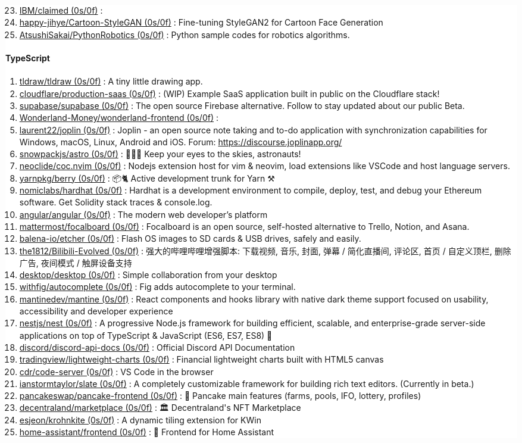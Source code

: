 23. [IBM/claimed (0s/0f)](https://github.com/IBM/claimed) : 
24. [happy-jihye/Cartoon-StyleGAN (0s/0f)](https://github.com/happy-jihye/Cartoon-StyleGAN) : Fine-tuning StyleGAN2 for Cartoon Face Generation
25. [AtsushiSakai/PythonRobotics (0s/0f)](https://github.com/AtsushiSakai/PythonRobotics) : Python sample codes for robotics algorithms.

#### TypeScript
1. [tldraw/tldraw (0s/0f)](https://github.com/tldraw/tldraw) : A tiny little drawing app.
2. [cloudflare/production-saas (0s/0f)](https://github.com/cloudflare/production-saas) : (WIP) Example SaaS application built in public on the Cloudflare stack!
3. [supabase/supabase (0s/0f)](https://github.com/supabase/supabase) : The open source Firebase alternative. Follow to stay updated about our public Beta.
4. [Wonderland-Money/wonderland-frontend (0s/0f)](https://github.com/Wonderland-Money/wonderland-frontend) : 
5. [laurent22/joplin (0s/0f)](https://github.com/laurent22/joplin) : Joplin - an open source note taking and to-do application with synchronization capabilities for Windows, macOS, Linux, Android and iOS. Forum: https://discourse.joplinapp.org/
6. [snowpackjs/astro (0s/0f)](https://github.com/snowpackjs/astro) : 🚀🧑‍🚀 Keep your eyes to the skies, astronauts!
7. [neoclide/coc.nvim (0s/0f)](https://github.com/neoclide/coc.nvim) : Nodejs extension host for vim & neovim, load extensions like VSCode and host language servers.
8. [yarnpkg/berry (0s/0f)](https://github.com/yarnpkg/berry) : 📦🐈 Active development trunk for Yarn ⚒
9. [nomiclabs/hardhat (0s/0f)](https://github.com/nomiclabs/hardhat) : Hardhat is a development environment to compile, deploy, test, and debug your Ethereum software. Get Solidity stack traces & console.log.
10. [angular/angular (0s/0f)](https://github.com/angular/angular) : The modern web developer’s platform
11. [mattermost/focalboard (0s/0f)](https://github.com/mattermost/focalboard) : Focalboard is an open source, self-hosted alternative to Trello, Notion, and Asana.
12. [balena-io/etcher (0s/0f)](https://github.com/balena-io/etcher) : Flash OS images to SD cards & USB drives, safely and easily.
13. [the1812/Bilibili-Evolved (0s/0f)](https://github.com/the1812/Bilibili-Evolved) : 强大的哔哩哔哩增强脚本: 下载视频, 音乐, 封面, 弹幕 / 简化直播间, 评论区, 首页 / 自定义顶栏, 删除广告, 夜间模式 / 触屏设备支持
14. [desktop/desktop (0s/0f)](https://github.com/desktop/desktop) : Simple collaboration from your desktop
15. [withfig/autocomplete (0s/0f)](https://github.com/withfig/autocomplete) : Fig adds autocomplete to your terminal.
16. [mantinedev/mantine (0s/0f)](https://github.com/mantinedev/mantine) : React components and hooks library with native dark theme support focused on usability, accessibility and developer experience
17. [nestjs/nest (0s/0f)](https://github.com/nestjs/nest) : A progressive Node.js framework for building efficient, scalable, and enterprise-grade server-side applications on top of TypeScript & JavaScript (ES6, ES7, ES8) 🚀
18. [discord/discord-api-docs (0s/0f)](https://github.com/discord/discord-api-docs) : Official Discord API Documentation
19. [tradingview/lightweight-charts (0s/0f)](https://github.com/tradingview/lightweight-charts) : Financial lightweight charts built with HTML5 canvas
20. [cdr/code-server (0s/0f)](https://github.com/cdr/code-server) : VS Code in the browser
21. [ianstormtaylor/slate (0s/0f)](https://github.com/ianstormtaylor/slate) : A completely customizable framework for building rich text editors. (Currently in beta.)
22. [pancakeswap/pancake-frontend (0s/0f)](https://github.com/pancakeswap/pancake-frontend) : 🥞 Pancake main features (farms, pools, IFO, lottery, profiles)
23. [decentraland/marketplace (0s/0f)](https://github.com/decentraland/marketplace) : 🏛️ Decentraland's NFT Marketplace
24. [esjeon/krohnkite (0s/0f)](https://github.com/esjeon/krohnkite) : A dynamic tiling extension for KWin
25. [home-assistant/frontend (0s/0f)](https://github.com/home-assistant/frontend) : 🍭 Frontend for Home Assistant
